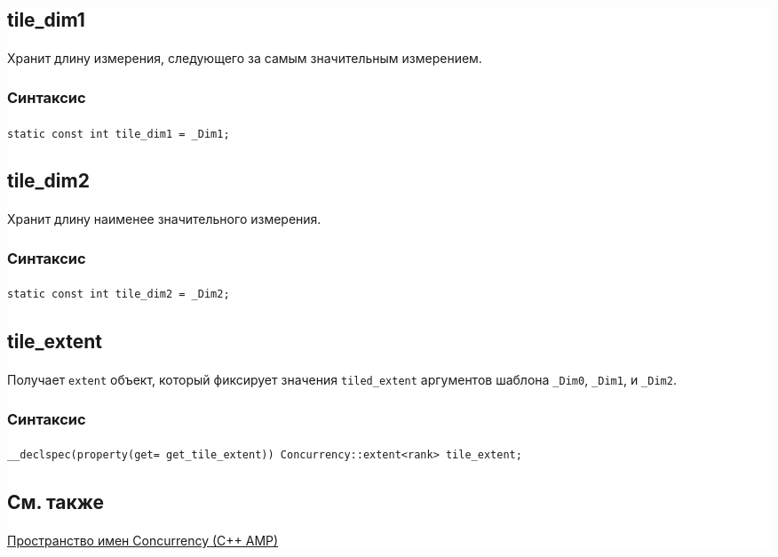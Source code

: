 ## <a name="tile_dim1"> </a>  tile_dim1

Хранит длину измерения, следующего за самым значительным измерением.

### <a name="syntax"></a>Синтаксис

```
static const int tile_dim1 = _Dim1;
```

## <a name="tile_dim2"> </a>  tile_dim2

Хранит длину наименее значительного измерения.

### <a name="syntax"></a>Синтаксис

```
static const int tile_dim2 = _Dim2;
```

## <a name="tile_extent"> </a>  tile_extent
  Получает `extent` объект, который фиксирует значения `tiled_extent` аргументов шаблона `_Dim0`, `_Dim1`, и `_Dim2`.

### <a name="syntax"></a>Синтаксис

```
__declspec(property(get= get_tile_extent)) Concurrency::extent<rank> tile_extent;
```

## <a name="see-also"></a>См. также

[Пространство имен Concurrency (C++ AMP)](concurrency-namespace-cpp-amp.md)

